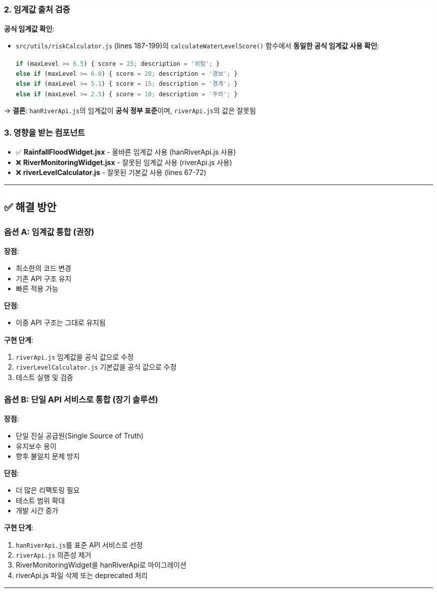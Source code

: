 ### 2. 임계값 출처 검증

**공식 임계값 확인**:
- `src/utils/riskCalculator.js` (lines 187-199)의 `calculateWaterLevelScore()` 함수에서 **동일한 공식 임계값 사용 확인**:
  ```javascript
  if (maxLevel >= 6.5) { score = 25; description = '위험'; }
  else if (maxLevel >= 6.0) { score = 20; description = '경보'; }
  else if (maxLevel >= 5.1) { score = 15; description = '경계'; }
  else if (maxLevel >= 2.5) { score = 10; description = '주의'; }
  ```

→ **결론**: `hanRiverApi.js`의 임계값이 **공식 정부 표준**이며, `riverApi.js`의 값은 잘못됨

### 3. 영향을 받는 컴포넌트
- ✅ **RainfallFloodWidget.jsx** - 올바른 임계값 사용 (hanRiverApi.js 사용)
- ❌ **RiverMonitoringWidget.jsx** - 잘못된 임계값 사용 (riverApi.js 사용)
- ❌ **riverLevelCalculator.js** - 잘못된 기본값 사용 (lines 67-72)

---

## ✅ 해결 방안

### 옵션 A: 임계값 통합 (권장)
**장점**:
- 최소한의 코드 변경
- 기존 API 구조 유지
- 빠른 적용 가능

**단점**:
- 이중 API 구조는 그대로 유지됨

**구현 단계**:
1. `riverApi.js` 임계값을 공식 값으로 수정
2. `riverLevelCalculator.js` 기본값을 공식 값으로 수정
3. 테스트 실행 및 검증

### 옵션 B: 단일 API 서비스로 통합 (장기 솔루션)
**장점**:
- 단일 진실 공급원(Single Source of Truth)
- 유지보수 용이
- 향후 불일치 문제 방지

**단점**:
- 더 많은 리팩토링 필요
- 테스트 범위 확대
- 개발 시간 증가

**구현 단계**:
1. `hanRiverApi.js`를 표준 API 서비스로 선정
2. `riverApi.js` 의존성 제거
3. RiverMonitoringWidget을 hanRiverApi로 마이그레이션
4. riverApi.js 파일 삭제 또는 deprecated 처리

---